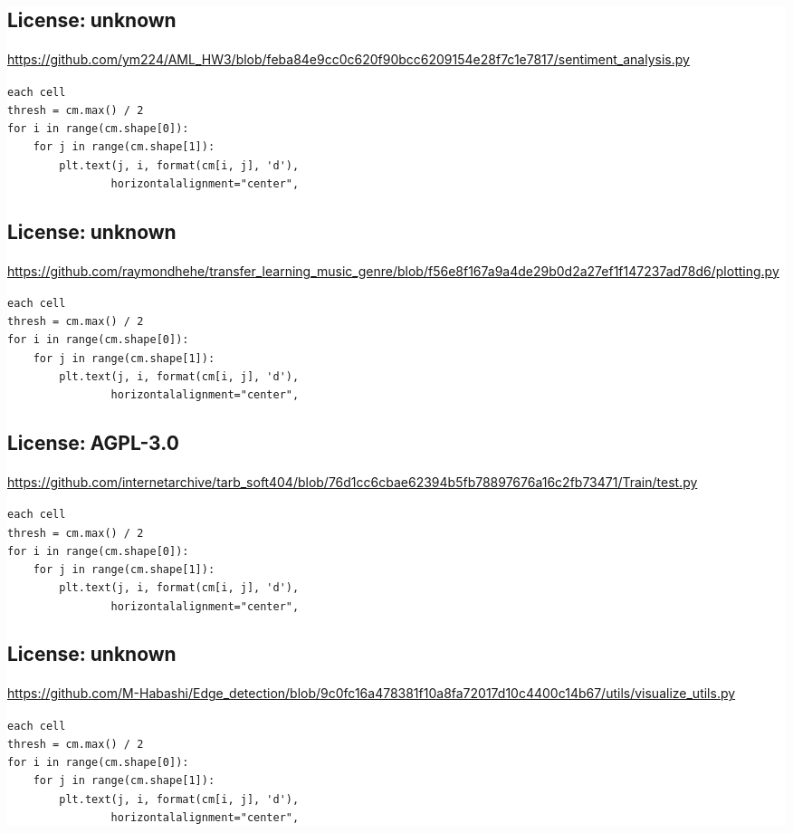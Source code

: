 ## License: unknown
https://github.com/ym224/AML_HW3/blob/feba84e9cc0c620f90bcc6209154e28f7c1e7817/sentiment_analysis.py

```
each cell
thresh = cm.max() / 2
for i in range(cm.shape[0]):
    for j in range(cm.shape[1]):
        plt.text(j, i, format(cm[i, j], 'd'),
                horizontalalignment="center",
```


## License: unknown
https://github.com/raymondhehe/transfer_learning_music_genre/blob/f56e8f167a9a4de29b0d2a27ef1f147237ad78d6/plotting.py

```
each cell
thresh = cm.max() / 2
for i in range(cm.shape[0]):
    for j in range(cm.shape[1]):
        plt.text(j, i, format(cm[i, j], 'd'),
                horizontalalignment="center",
```


## License: AGPL-3.0
https://github.com/internetarchive/tarb_soft404/blob/76d1cc6cbae62394b5fb78897676a16c2fb73471/Train/test.py

```
each cell
thresh = cm.max() / 2
for i in range(cm.shape[0]):
    for j in range(cm.shape[1]):
        plt.text(j, i, format(cm[i, j], 'd'),
                horizontalalignment="center",
```


## License: unknown
https://github.com/M-Habashi/Edge_detection/blob/9c0fc16a478381f10a8fa72017d10c4400c14b67/utils/visualize_utils.py

```
each cell
thresh = cm.max() / 2
for i in range(cm.shape[0]):
    for j in range(cm.shape[1]):
        plt.text(j, i, format(cm[i, j], 'd'),
                horizontalalignment="center",
```
